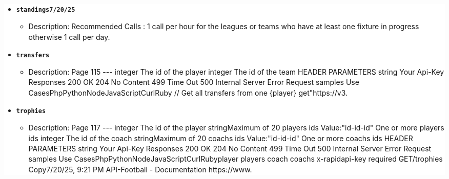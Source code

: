 - **`standings7/20/25`**
  - Description: Recommended Calls : 1 call per hour for the leagues or teams who have at least one fixture in progress
otherwise 1 call per day.

- **`transfers`**
  - Description: Page 115 ---
integer
The id of the player
integer
The id of the team
HEADER PARAMETERS
string
Your Api-Key
Responses
200 OK
204 No Content
499 Time Out
500 Internal Server Error
Request samples
Use CasesPhpPythonNodeJavaScriptCurlRuby
// Get all transfers from one {player}
get"https://v3.

- **`trophies`**
  - Description: Page 117 ---
integer
The id of the player
stringMaximum of 20 players ids
Value:"id-id-id"
One or more players ids
integer
The id of the coach
stringMaximum of 20 coachs ids
Value:"id-id-id"
One or more coachs ids
HEADER PARAMETERS
string
Your Api-Key
Responses
200 OK
204 No Content
499 Time Out
500 Internal Server Error
Request samples
Use CasesPhpPythonNodeJavaScriptCurlRubyplayer
players
coach
coachs
x-rapidapi-key
required
GET/trophies
Copy7/20/25, 9:21 PM API-Football - Documentation
https://www.
